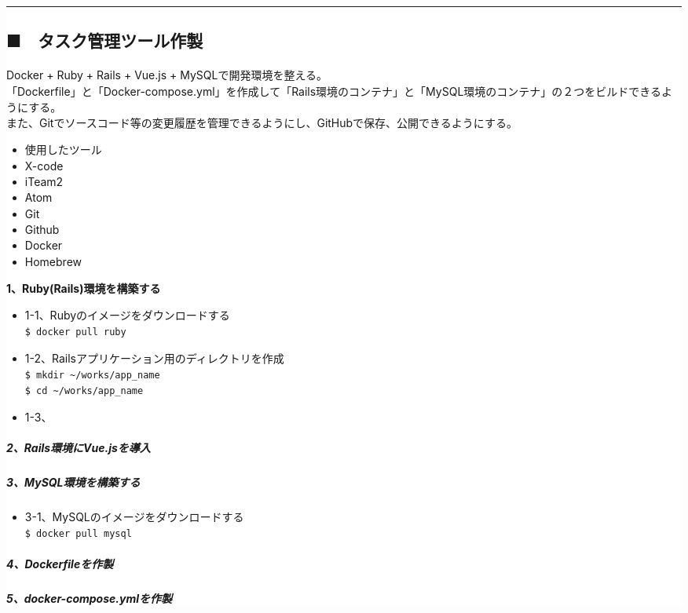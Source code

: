 ***  

## ■　タスク管理ツール作製  
Docker + Ruby + Rails + Vue.js + MySQLで開発環境を整える。  
「Dockerfile」と「Docker-compose.yml」を作成して「Rails環境のコンテナ」と「MySQL環境のコンテナ」の２つをビルドできるようにする。  
また、Gitでソースコード等の変更履歴を管理できるようにし、GitHubで保存、公開できるようにする。

* 使用したツール
 * X-code
 * iTeam2
 * Atom
 * Git
 * Github
 * Docker
 * Homebrew

**1、Ruby(Rails)環境を構築する**
* 1-1、Rubyのイメージをダウンロードする  
`$ docker pull ruby`

* 1-2、Railsアプリケーション用のディレクトリを作成  
`$ mkdir ~/works/app_name`  
`$ cd ~/works/app_name`

* 1-3、

##### 2、Rails環境にVue.jsを導入
##### 3、MySQL環境を構築する
* 3-1、MySQLのイメージをダウンロードする  
`$ docker pull mysql`
##### 4、Dockerfileを作製
##### 5、docker-compose.ymlを作製
